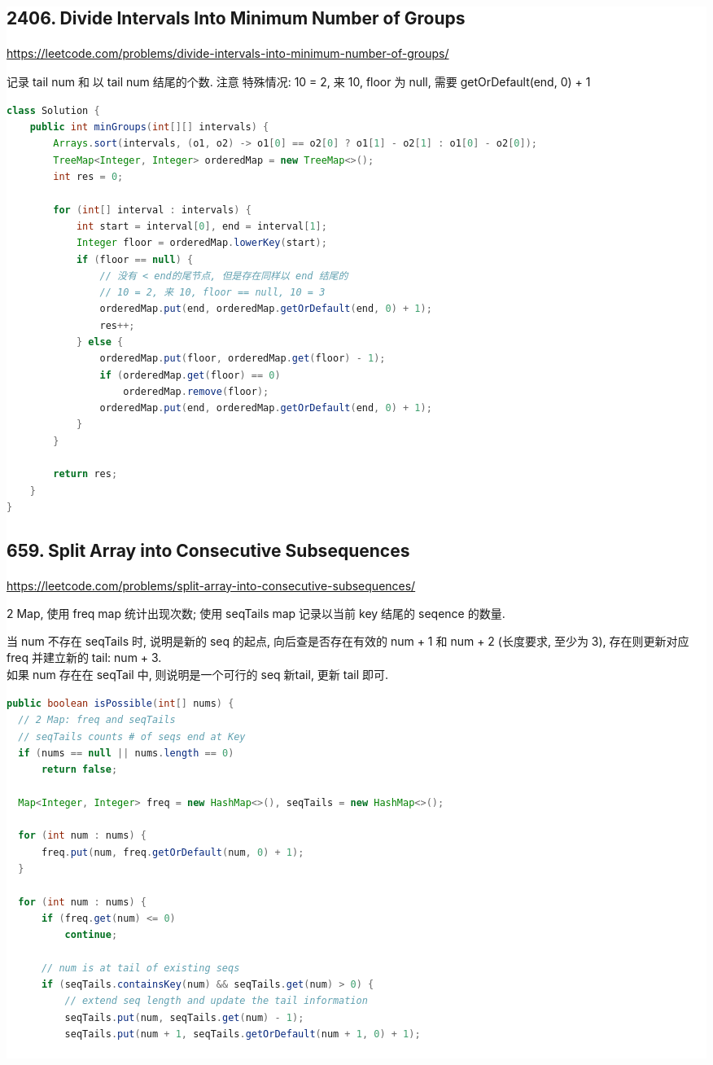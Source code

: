 ## 2406. Divide Intervals Into Minimum Number of Groups
https://leetcode.com/problems/divide-intervals-into-minimum-number-of-groups/

记录 tail num 和 以 tail num 结尾的个数. 注意 特殊情况: 10 = 2, 来 10, floor 为 null, 需要 getOrDefault(end, 0) + 1

```java
class Solution {
    public int minGroups(int[][] intervals) {
        Arrays.sort(intervals, (o1, o2) -> o1[0] == o2[0] ? o1[1] - o2[1] : o1[0] - o2[0]);
        TreeMap<Integer, Integer> orderedMap = new TreeMap<>();
        int res = 0;
        
        for (int[] interval : intervals) {
            int start = interval[0], end = interval[1];
            Integer floor = orderedMap.lowerKey(start);
            if (floor == null) {
                // 没有 < end的尾节点, 但是存在同样以 end 结尾的
                // 10 = 2, 来 10, floor == null, 10 = 3
                orderedMap.put(end, orderedMap.getOrDefault(end, 0) + 1);    
                res++;
            } else {
                orderedMap.put(floor, orderedMap.get(floor) - 1);
                if (orderedMap.get(floor) == 0)
                    orderedMap.remove(floor);
                orderedMap.put(end, orderedMap.getOrDefault(end, 0) + 1);
            }
        }
        
        return res;
    }
}
```

## 659. Split Array into Consecutive Subsequences
https://leetcode.com/problems/split-array-into-consecutive-subsequences/

2 Map, 使用 freq map 统计出现次数; 使用 seqTails map 记录以当前 key 结尾的 seqence 的数量.       

当 num 不存在 seqTails 时, 说明是新的 seq 的起点, 向后查是否存在有效的 num + 1 和 num + 2 (长度要求, 至少为 3), 存在则更新对应 freq 并建立新的 tail: num + 3.       
如果 num 存在在 seqTail 中, 则说明是一个可行的 seq 新tail, 更新 tail 即可.

```java
public boolean isPossible(int[] nums) {
  // 2 Map: freq and seqTails
  // seqTails counts # of seqs end at Key
  if (nums == null || nums.length == 0)
      return false;
  
  Map<Integer, Integer> freq = new HashMap<>(), seqTails = new HashMap<>();
  
  for (int num : nums) {
      freq.put(num, freq.getOrDefault(num, 0) + 1);
  }
  
  for (int num : nums) {
      if (freq.get(num) <= 0)
          continue;
      
      // num is at tail of existing seqs
      if (seqTails.containsKey(num) && seqTails.get(num) > 0) {        
          // extend seq length and update the tail information
          seqTails.put(num, seqTails.get(num) - 1);                           
          seqTails.put(num + 1, seqTails.getOrDefault(num + 1, 0) + 1);
          
```